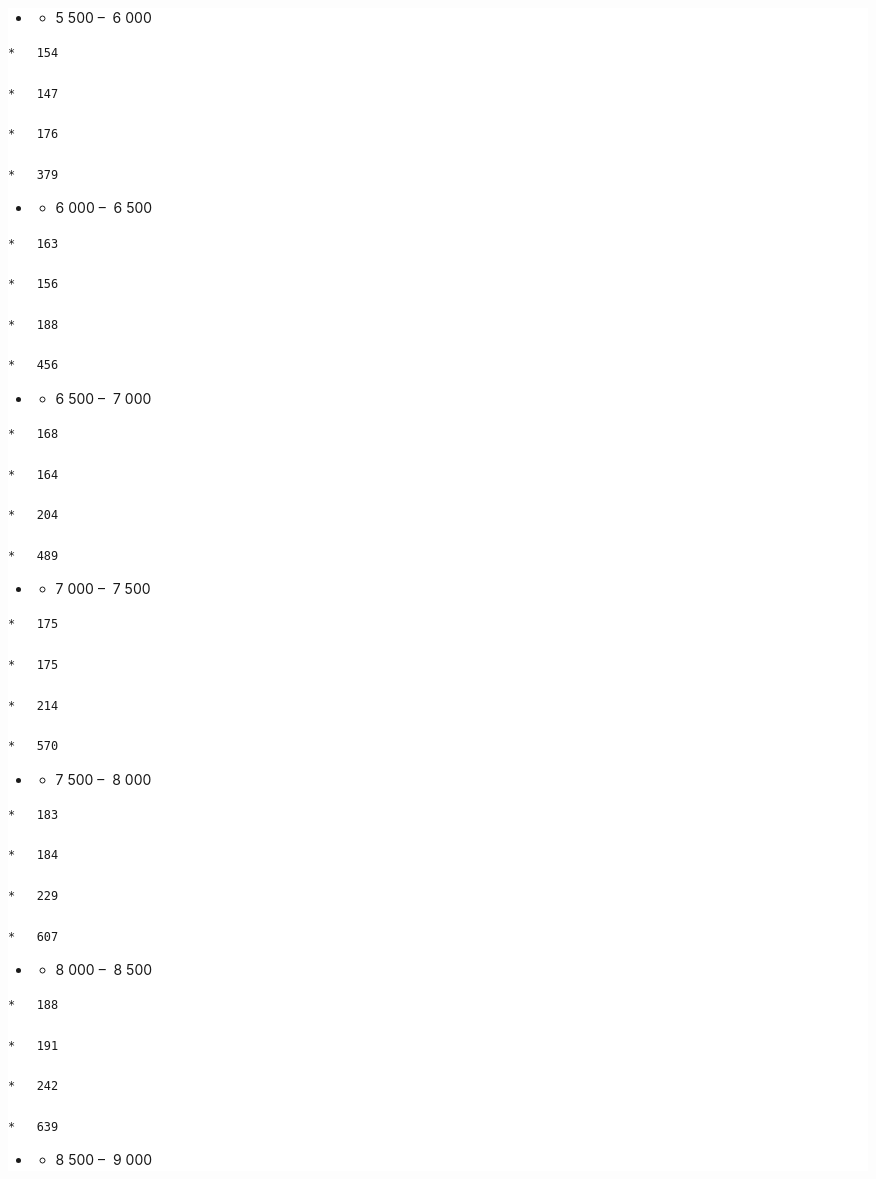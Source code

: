 
*    *   5 500 –  6 000

    *   154

    *   147

    *   176

    *   379


*    *   6 000 –  6 500

    *   163

    *   156

    *   188

    *   456


*    *   6 500 –  7 000

    *   168

    *   164

    *   204

    *   489


*    *   7 000 –  7 500

    *   175

    *   175

    *   214

    *   570


*    *   7 500 –  8 000

    *   183

    *   184

    *   229

    *   607


*    *   8 000 –  8 500

    *   188

    *   191

    *   242

    *   639


*    *   8 500 –  9 000
